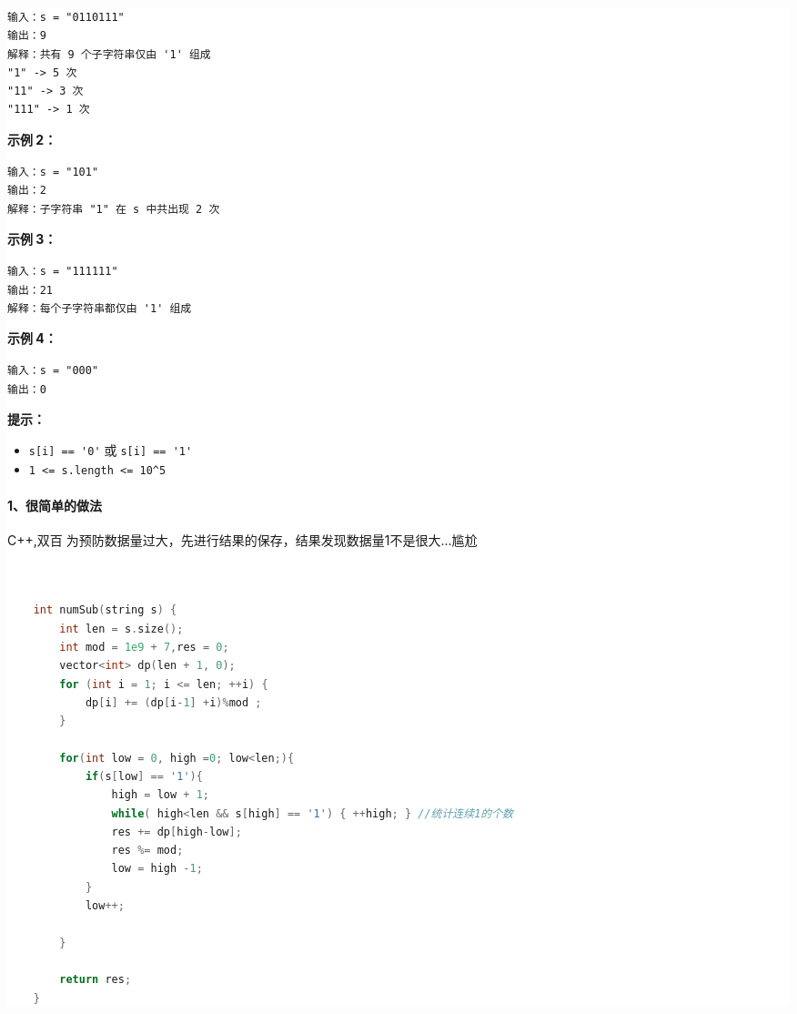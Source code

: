 ```
输入：s = "0110111"
输出：9
解释：共有 9 个子字符串仅由 '1' 组成
"1" -> 5 次
"11" -> 3 次
"111" -> 1 次
```

**示例 2：**

```
输入：s = "101"
输出：2
解释：子字符串 "1" 在 s 中共出现 2 次
```

**示例 3：**

```
输入：s = "111111"
输出：21
解释：每个子字符串都仅由 '1' 组成
```

**示例 4：**

```
输入：s = "000"
输出：0
```

 

**提示：**

- `s[i] == '0'` 或 `s[i] == '1'`
- `1 <= s.length <= 10^5`

#### 1、很简单的做法

C++,双百 为预防数据量过大，先进行结果的保存，结果发现数据量1不是很大...尴尬



~~~cpp


    int numSub(string s) {
        int len = s.size();
        int mod = 1e9 + 7,res = 0;
        vector<int> dp(len + 1, 0);
        for (int i = 1; i <= len; ++i) {
            dp[i] += (dp[i-1] +i)%mod ;
        }
        
        for(int low = 0, high =0; low<len;){          
            if(s[low] == '1'){
                high = low + 1;
                while( high<len && s[high] == '1') { ++high; } //统计连续1的个数              
                res += dp[high-low];
                res %= mod;
                low = high -1;
            }
            low++;
            
        }
        
        return res;       
    }
~~~
